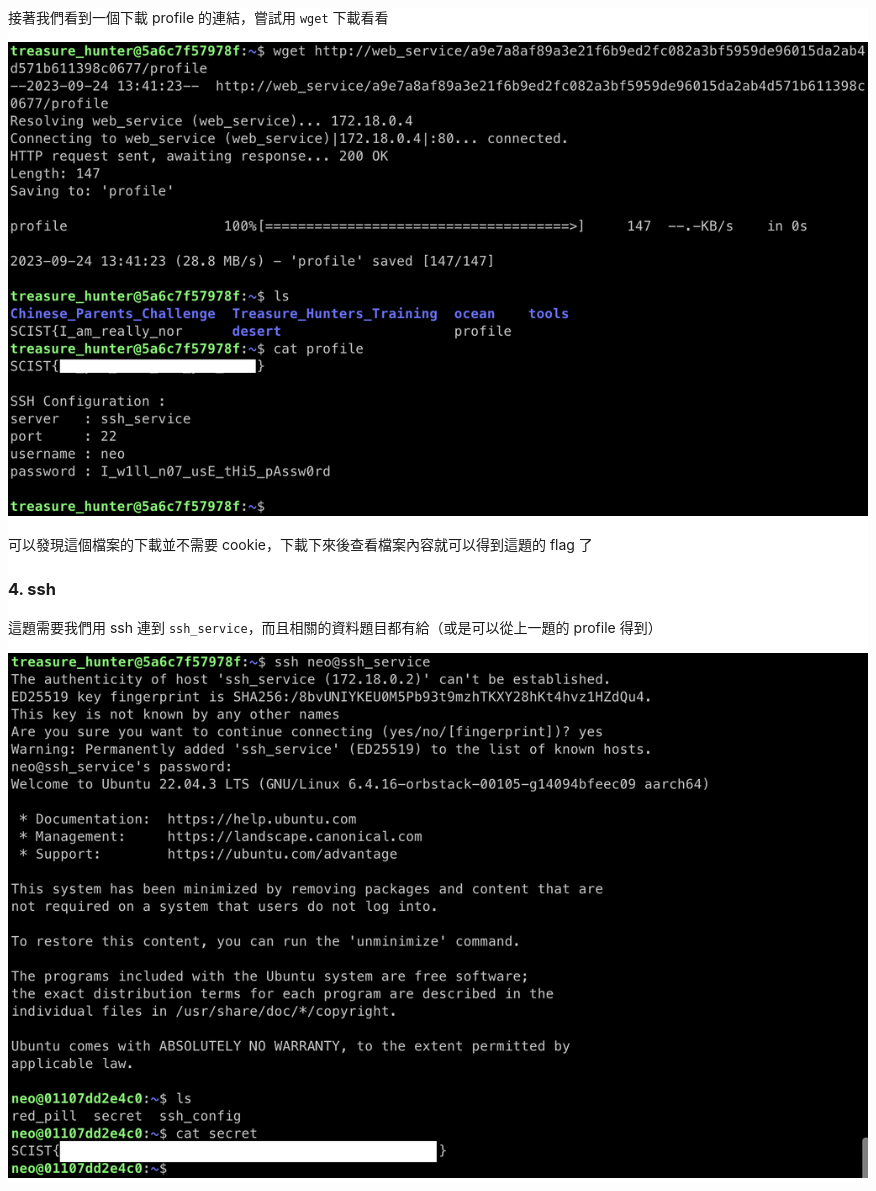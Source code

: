 接著我們看到一個下載 profile 的連結，嘗試用 `wget` 下載看看

![](Special_Identity/wget-3.png)

可以發現這個檔案的下載並不需要 cookie，下載下來後查看檔案內容就可以得到這題的 flag 了

### 4. ssh
這題需要我們用 ssh 連到 `ssh_service`，而且相關的資料題目都有給（或是可以從上一題的 profile 得到）

![](Special_Identity/ssh-1.png)

